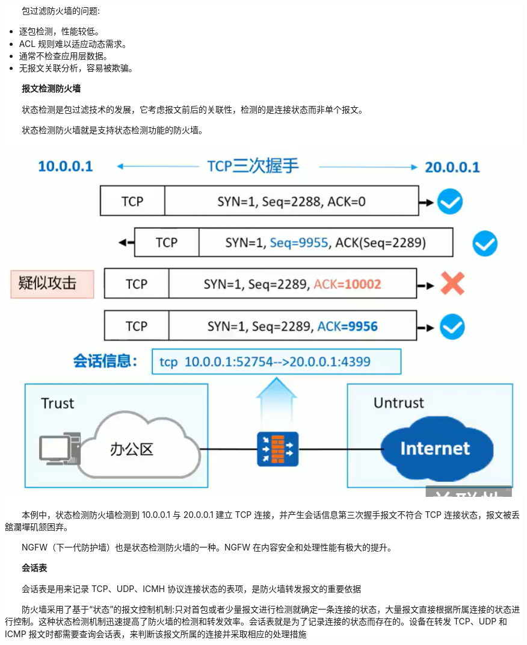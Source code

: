　　包过滤防火墙的问题:

* 逐包检测，性能较低。
* ACL 规则难以适应动态需求。
* 通常不检查应用层数据。
* 无报文关联分析，容易被欺骗。

　　**报文检测防火墙**

　　状态检测是包过滤技术的发展，它考虑报文前后的关联性，检测的是连接状态而非单个报文。

　　状态检测防火墙就是支持状态检测功能的防火墙。

​![image](assets/image-20240202230229-4y98do9.png)​

　　本例中，状态检测防火墙检测到 10.0.0.1 与 20.0.0.1 建立 TCP 连接，并产生会话信息第三次握手报文不符合 TCP 连接状态，报文被丢舘瀾墠矶颔困弃。

　　NGFW（下一代防护墙）也是状态检测防火墙的一种。NGFW 在内容安全和处理性能有极大的提升。

　　**会话表**

　　会话表是用来记录 TCP、UDP、ICMH 协议连接状态的表项，是防火墙转发报文的重要依据

　　防火墙采用了基于“状态”的报文控制机制:只对首包或者少量报文进行检测就确定一条连接的状态，大量报文直接根据所属连接的状态进行控制。这种状态检测机制迅速提高了防火墙的检测和转发效率。会话表就是为了记录连接的状态而存在的。设备在转发 TCP、UDP 和 ICMP 报文时都需要查询会话表，来判断该报文所属的连接并采取相应的处理措施
